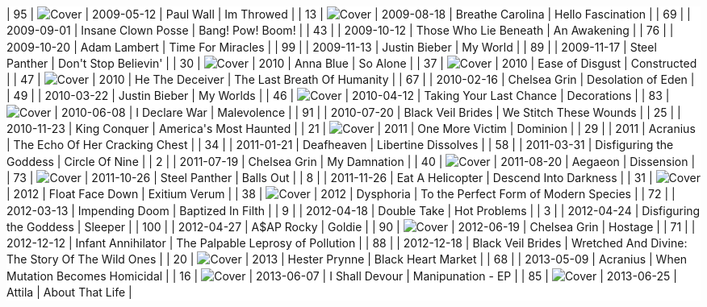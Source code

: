 | 95 | ![Cover](https://i.discogs.com/XF7XUUzJpXsi_Mn05QiNLIrapJKfBIABiN2b_LVKj7k/rs:fit/g:sm/q:40/h:150/w:150/czM6Ly9kaXNjb2dz/LWRhdGFiYXNlLWlt/YWdlcy9SLTc1MTAy/NTktMTQ0Mjk1OTQ5/Ni00MzQ1LmpwZWc.jpeg) | 2009-05-12 | Paul Wall | Im Throwed |
| 13 | ![Cover](https://i.discogs.com/rlEvugewNcPznOHg61S_8T_r7nX681PlIWTcHsUTINc/rs:fit/g:sm/q:40/h:150/w:150/czM6Ly9kaXNjb2dz/LWRhdGFiYXNlLWlt/YWdlcy9SLTMzOTA2/MDEtMTQ1Nzg1MTgz/NC0yOTgzLmpwZWc.jpeg) | 2009-08-18 | Breathe Carolina | Hello Fascination |
| 69 |  | 2009-09-01 | Insane Clown Posse | Bang! Pow! Boom! |
| 43 |  | 2009-10-12 | Those Who Lie Beneath | An Awakening |
| 76 |  | 2009-10-20 | Adam Lambert | Time For Miracles |
| 99 |  | 2009-11-13 | Justin Bieber | My World |
| 89 |  | 2009-11-17 | Steel Panther | Don&#39;t Stop Believin&#39; |
| 30 | ![Cover](https://i.discogs.com/IcFM-7d5KkKq0V0HuZNlYMVn6dTf608jshYK-UwBYaI/rs:fit/g:sm/q:40/h:150/w:150/czM6Ly9kaXNjb2dz/LWRhdGFiYXNlLWlt/YWdlcy9SLTc0MDM4/MzEtMTQ0MDc3OTA2/Ny01OTk2LmpwZWc.jpeg) | 2010 | Anna Blue | So Alone |
| 37 | ![Cover](https://i.discogs.com/u-XCeiSXEkC5WrYF_nvOLzNBKTSDvtJF3jEvtMGxcJ8/rs:fit/g:sm/q:40/h:150/w:150/czM6Ly9kaXNjb2dz/LWRhdGFiYXNlLWlt/YWdlcy9SLTI0NDUy/NDItMTI4NzQ5MTM3/NC5qcGVn.jpeg) | 2010 | Ease of Disgust | Constructed |
| 47 | ![Cover](https://i.discogs.com/UiUcYb-swH_wMfDG5DEBMZnsVD5vLvgjoduXtpxhd6w/rs:fit/g:sm/q:40/h:150/w:150/czM6Ly9kaXNjb2dz/LWRhdGFiYXNlLWlt/YWdlcy9SLTEzNzU4/NDY0LTE1NjA0OTcy/NzctNDE3Mi5qcGVn.jpeg) | 2010 | He The Deceiver | The Last Breath Of Humanity |
| 67 |  | 2010-02-16 | Chelsea Grin | Desolation of Eden |
| 49 |  | 2010-03-22 | Justin Bieber | My Worlds |
| 46 | ![Cover](https://i.discogs.com/sEsnj0phx0qG8Ez-LoWWrUDpQ0Tem8zcDbT_odp5Bps/rs:fit/g:sm/q:40/h:150/w:150/czM6Ly9kaXNjb2dz/LWRhdGFiYXNlLWlt/YWdlcy9SLTE1MjU5/MDY1LTE1OTQwMjc4/MDItMzk2NS5qcGVn.jpeg) | 2010-04-12 | Taking Your Last Chance | Decorations |
| 83 | ![Cover](https://i.discogs.com/RY5PMLMwrqDAZEG9fpzHX8Cl3ZkWJr8CktYXjt_E0rs/rs:fit/g:sm/q:40/h:150/w:150/czM6Ly9kaXNjb2dz/LWRhdGFiYXNlLWlt/YWdlcy9SLTUzMDE4/MTUtMTM5MDAyOTI3/My0zNTE5LmpwZWc.jpeg) | 2010-06-08 | I Declare War | Malevolence |
| 91 |  | 2010-07-20 | Black Veil Brides | We Stitch These Wounds |
| 25 |  | 2010-11-23 | King Conquer | America&#39;s Most Haunted |
| 21 | ![Cover](https://i.discogs.com/upOVx2GmTEF4bSI9P1LXkzjiys6ytl17g6871maUFKM/rs:fit/g:sm/q:40/h:150/w:150/czM6Ly9kaXNjb2dz/LWRhdGFiYXNlLWlt/YWdlcy9SLTY0MDI3/NTctMTQyMzgxMzM3/OC02MDQxLmpwZWc.jpeg) | 2011 | One More Victim | Dominion |
| 29 |  | 2011 | Acranius | The Echo Of Her Cracking Chest |
| 34 |  | 2011-01-21 | Deafheaven | Libertine Dissolves |
| 58 |  | 2011-03-31 | Disfiguring the Goddess | Circle Of Nine |
| 2 |  | 2011-07-19 | Chelsea Grin | My Damnation |
| 40 | ![Cover](https://i.discogs.com/5r9QI3CDy0HpTUOdrsYBv8PUp3oRsf-y4lmQsY_3mEQ/rs:fit/g:sm/q:40/h:150/w:150/czM6Ly9kaXNjb2dz/LWRhdGFiYXNlLWlt/YWdlcy9SLTQ1MjY1/OTYtMTM2NzQwMTQ2/MC00NzE1LmpwZWc.jpeg) | 2011-08-20 | Aegaeon | Dissension |
| 73 | ![Cover](https://i.discogs.com/D3oj8C9vNTuTiCZNePJ2k4BcjUkLgbW4ZYKsBs-mzao/rs:fit/g:sm/q:40/h:150/w:150/czM6Ly9kaXNjb2dz/LWRhdGFiYXNlLWlt/YWdlcy9SLTMyODE1/NjEtMTMzNDY2NDcw/Mi5qcGVn.jpeg) | 2011-10-26 | Steel Panther | Balls Out |
| 8 |  | 2011-11-26 | Eat A Helicopter | Descend Into Darkness |
| 31 | ![Cover](https://i.discogs.com/DIgpyP5xQGVLxkQm8vfwkqPOMJ9S4X5fB3EzBkCvxW8/rs:fit/g:sm/q:40/h:150/w:150/czM6Ly9kaXNjb2dz/LWRhdGFiYXNlLWlt/YWdlcy9SLTY2MDY1/ODQtMTQyMjk2OTY2/Ni03MDE4LmpwZWc.jpeg) | 2012 | Float Face Down | Exitium Verum |
| 38 | ![Cover](https://i.discogs.com/smkAPGyySJmipzGJmFbqGSK4itd5UDUzEaC74AS2Iqk/rs:fit/g:sm/q:40/h:150/w:150/czM6Ly9kaXNjb2dz/LWRhdGFiYXNlLWlt/YWdlcy9SLTEyNzkx/NjYxLTE1NDIwMjk0/NjItMjA3Mi5qcGVn.jpeg) | 2012 | Dysphoria | To the Perfect Form of Modern Species |
| 72 |  | 2012-03-13 | Impending Doom | Baptized In Filth |
| 9 |  | 2012-04-18 | Double Take | Hot Problems |
| 3 |  | 2012-04-24 | Disfiguring the Goddess | Sleeper |
| 100 |  | 2012-04-27 | A$AP Rocky | Goldie |
| 90 | ![Cover](https://i.discogs.com/fXeoQX7x8dadychSw69QRcxb7Et31CxU2w0b8Ij3oJg/rs:fit/g:sm/q:40/h:150/w:150/czM6Ly9kaXNjb2dz/LWRhdGFiYXNlLWlt/YWdlcy9SLTM2OTI0/NjgtMTU3NjQwODky/MC02Nzk5LnBuZw.jpeg) | 2012-06-19 | Chelsea Grin | Hostage |
| 71 |  | 2012-12-12 | Infant Annihilator | The Palpable Leprosy of Pollution |
| 88 |  | 2012-12-18 | Black Veil Brides | Wretched And Divine: The Story Of The Wild Ones |
| 20 | ![Cover](https://i.discogs.com/dRyryO67xM7y6ki9oXMpZlIRwwm87WzlzW0ZVXiZIM0/rs:fit/g:sm/q:40/h:150/w:150/czM6Ly9kaXNjb2dz/LWRhdGFiYXNlLWlt/YWdlcy9SLTgwMDUy/MTItMTYyMzI1OTM5/NS01NjY2LmpwZWc.jpeg) | 2013 | Hester Prynne | Black Heart Market |
| 68 |  | 2013-05-09 | Acranius | When Mutation Becomes Homicidal |
| 16 | ![Cover](https://i.discogs.com/7DZZm8ARkx-7gpoI2rC6aAlbXUSjj-rOs5-QLuCHESg/rs:fit/g:sm/q:40/h:150/w:150/czM6Ly9kaXNjb2dz/LWRhdGFiYXNlLWlt/YWdlcy9SLTc3NDUw/NzEtMTQ0Nzg5Mzk0/NC05OTE1LmpwZWc.jpeg) | 2013-06-07 | I Shall Devour | Manipunation - EP |
| 85 | ![Cover](https://lastfm.freetls.fastly.net/i/u/34s/7624a2f7c3aa4a9cbe2774de7023c2f4.png) | 2013-06-25 | Attila | About That Life |